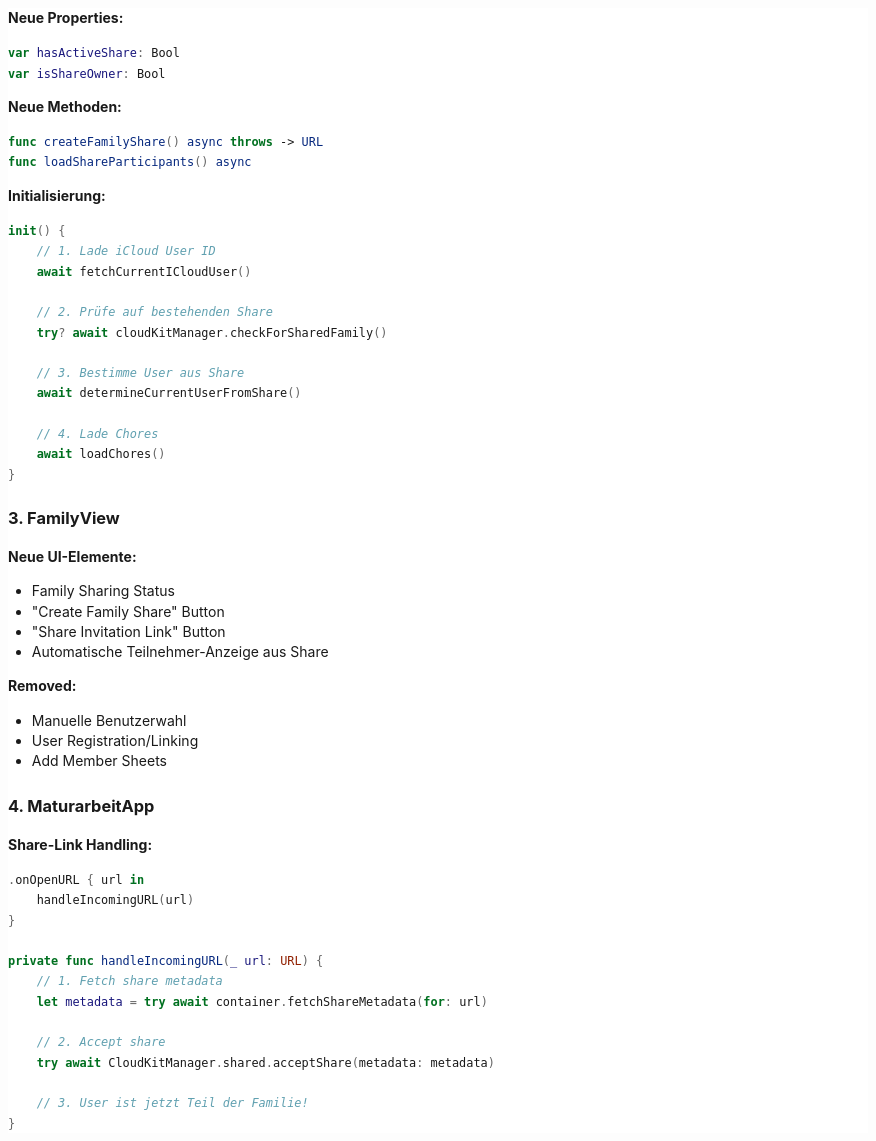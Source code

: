 **Neue Properties:**
```swift
var hasActiveShare: Bool
var isShareOwner: Bool
```

**Neue Methoden:**
```swift
func createFamilyShare() async throws -> URL
func loadShareParticipants() async
```

**Initialisierung:**
```swift
init() {
    // 1. Lade iCloud User ID
    await fetchCurrentICloudUser()
    
    // 2. Prüfe auf bestehenden Share
    try? await cloudKitManager.checkForSharedFamily()
    
    // 3. Bestimme User aus Share
    await determineCurrentUserFromShare()
    
    // 4. Lade Chores
    await loadChores()
}
```

### 3. FamilyView

**Neue UI-Elemente:**
- Family Sharing Status
- "Create Family Share" Button
- "Share Invitation Link" Button
- Automatische Teilnehmer-Anzeige aus Share

**Removed:**
- Manuelle Benutzerwahl
- User Registration/Linking
- Add Member Sheets

### 4. MaturarbeitApp

**Share-Link Handling:**
```swift
.onOpenURL { url in
    handleIncomingURL(url)
}

private func handleIncomingURL(_ url: URL) {
    // 1. Fetch share metadata
    let metadata = try await container.fetchShareMetadata(for: url)
    
    // 2. Accept share
    try await CloudKitManager.shared.acceptShare(metadata: metadata)
    
    // 3. User ist jetzt Teil der Familie!
}
```
